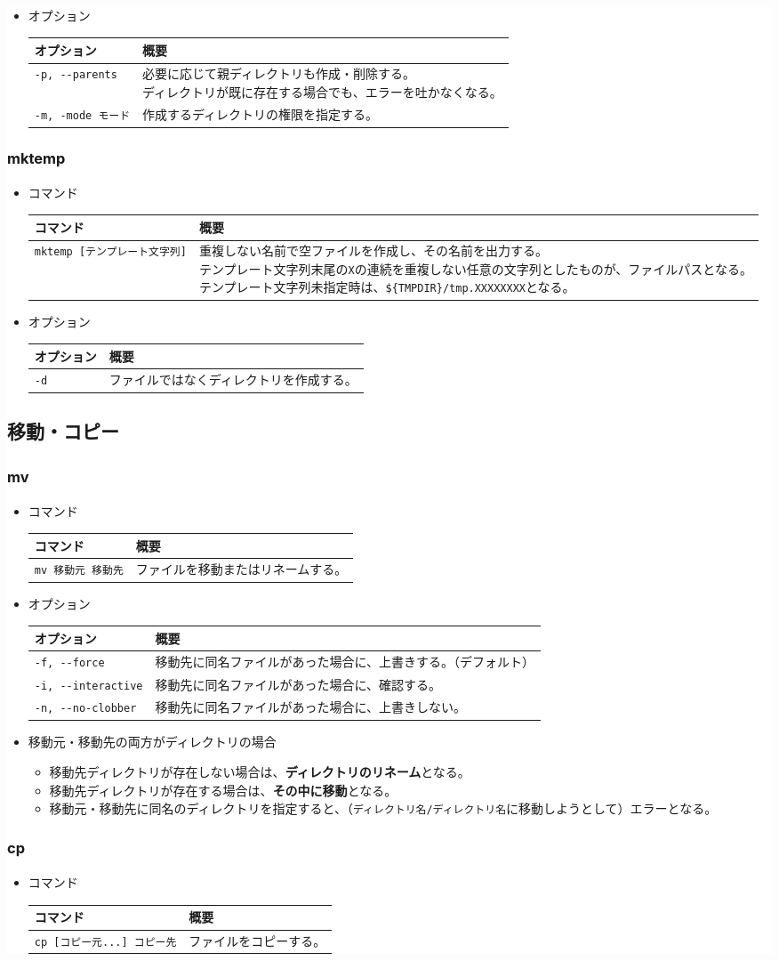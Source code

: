 - オプション

  | オプション         | 概要                                                         |
  | ------------------ | ------------------------------------------------------------ |
  | `-p, --parents`    | 必要に応じて親ディレクトリも作成・削除する。<br />ディレクトリが既に存在する場合でも、エラーを吐かなくなる。 |
  | `-m, -mode モード` | 作成するディレクトリの権限を指定する。                       |

### mktemp

- コマンド

  |コマンド|概要|
  |---|---|
  |`mktemp [テンプレート文字列]`|重複しない名前で空ファイルを作成し、その名前を出力する。<br />テンプレート文字列末尾の`X`の連続を重複しない任意の文字列としたものが、ファイルパスとなる。<br />テンプレート文字列未指定時は、`${TMPDIR}/tmp.XXXXXXXX`となる。|

- オプション

  |オプション|概要|
  |---|---|
  |`-d`|ファイルではなくディレクトリを作成する。|

## 移動・コピー

### mv

- コマンド

  |コマンド|概要|
  |---|---|
  |`mv 移動元 移動先`|ファイルを移動またはリネームする。|

- オプション
  
  | オプション          | 概要                                                         |
  | ------------------- | ------------------------------------------------------------ |
  | `-f, --force`       | 移動先に同名ファイルがあった場合に、上書きする。（デフォルト） |
  | `-i, --interactive` | 移動先に同名ファイルがあった場合に、確認する。               |
  | `-n, --no-clobber`  | 移動先に同名ファイルがあった場合に、上書きしない。           |
  
- 移動元・移動先の両方がディレクトリの場合
  - 移動先ディレクトリが存在しない場合は、**ディレクトリのリネーム**となる。
  - 移動先ディレクトリが存在する場合は、**その中に移動**となる。
  - 移動元・移動先に同名のディレクトリを指定すると、（`ディレクトリ名/ディレクトリ名`に移動しようとして）エラーとなる。

### cp

- コマンド

  |コマンド|概要|
  |---|---|
  |`cp [コピー元...] コピー先`|ファイルをコピーする。|
